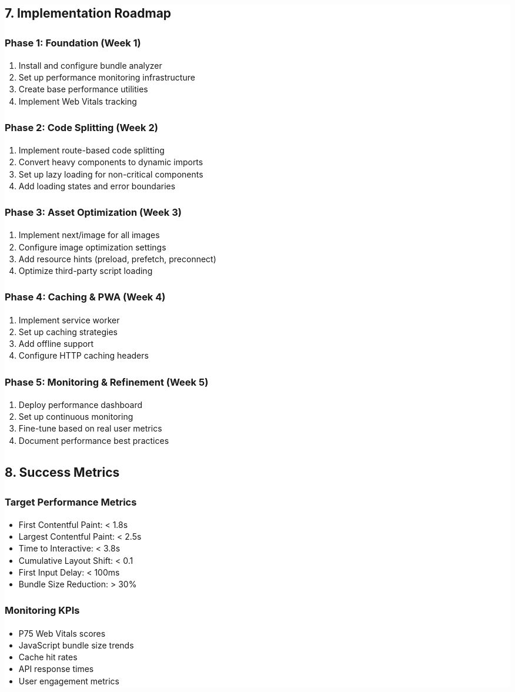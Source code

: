 ## 7. Implementation Roadmap

### Phase 1: Foundation (Week 1)
1. Install and configure bundle analyzer
2. Set up performance monitoring infrastructure
3. Create base performance utilities
4. Implement Web Vitals tracking

### Phase 2: Code Splitting (Week 2)
1. Implement route-based code splitting
2. Convert heavy components to dynamic imports
3. Set up lazy loading for non-critical components
4. Add loading states and error boundaries

### Phase 3: Asset Optimization (Week 3)
1. Implement next/image for all images
2. Configure image optimization settings
3. Add resource hints (preload, prefetch, preconnect)
4. Optimize third-party script loading

### Phase 4: Caching & PWA (Week 4)
1. Implement service worker
2. Set up caching strategies
3. Add offline support
4. Configure HTTP caching headers

### Phase 5: Monitoring & Refinement (Week 5)
1. Deploy performance dashboard
2. Set up continuous monitoring
3. Fine-tune based on real user metrics
4. Document performance best practices

## 8. Success Metrics

### Target Performance Metrics
- First Contentful Paint: < 1.8s
- Largest Contentful Paint: < 2.5s
- Time to Interactive: < 3.8s
- Cumulative Layout Shift: < 0.1
- First Input Delay: < 100ms
- Bundle Size Reduction: > 30%

### Monitoring KPIs
- P75 Web Vitals scores
- JavaScript bundle size trends
- Cache hit rates
- API response times
- User engagement metrics
